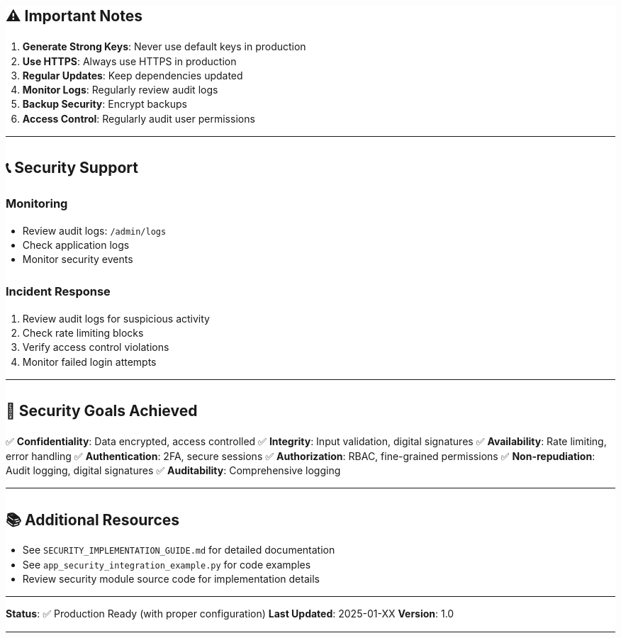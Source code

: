 
## ⚠️ Important Notes

1. **Generate Strong Keys**: Never use default keys in production
2. **Use HTTPS**: Always use HTTPS in production
3. **Regular Updates**: Keep dependencies updated
4. **Monitor Logs**: Regularly review audit logs
5. **Backup Security**: Encrypt backups
6. **Access Control**: Regularly audit user permissions

---

## 📞 Security Support

### Monitoring
- Review audit logs: `/admin/logs`
- Check application logs
- Monitor security events

### Incident Response
1. Review audit logs for suspicious activity
2. Check rate limiting blocks
3. Verify access control violations
4. Monitor failed login attempts

---

## 🎯 Security Goals Achieved

✅ **Confidentiality**: Data encrypted, access controlled
✅ **Integrity**: Input validation, digital signatures
✅ **Availability**: Rate limiting, error handling
✅ **Authentication**: 2FA, secure sessions
✅ **Authorization**: RBAC, fine-grained permissions
✅ **Non-repudiation**: Audit logging, digital signatures
✅ **Auditability**: Comprehensive logging

---

## 📚 Additional Resources

- See `SECURITY_IMPLEMENTATION_GUIDE.md` for detailed documentation
- See `app_security_integration_example.py` for code examples
- Review security module source code for implementation details

---

**Status**: ✅ Production Ready (with proper configuration)
**Last Updated**: 2025-01-XX
**Version**: 1.0

---